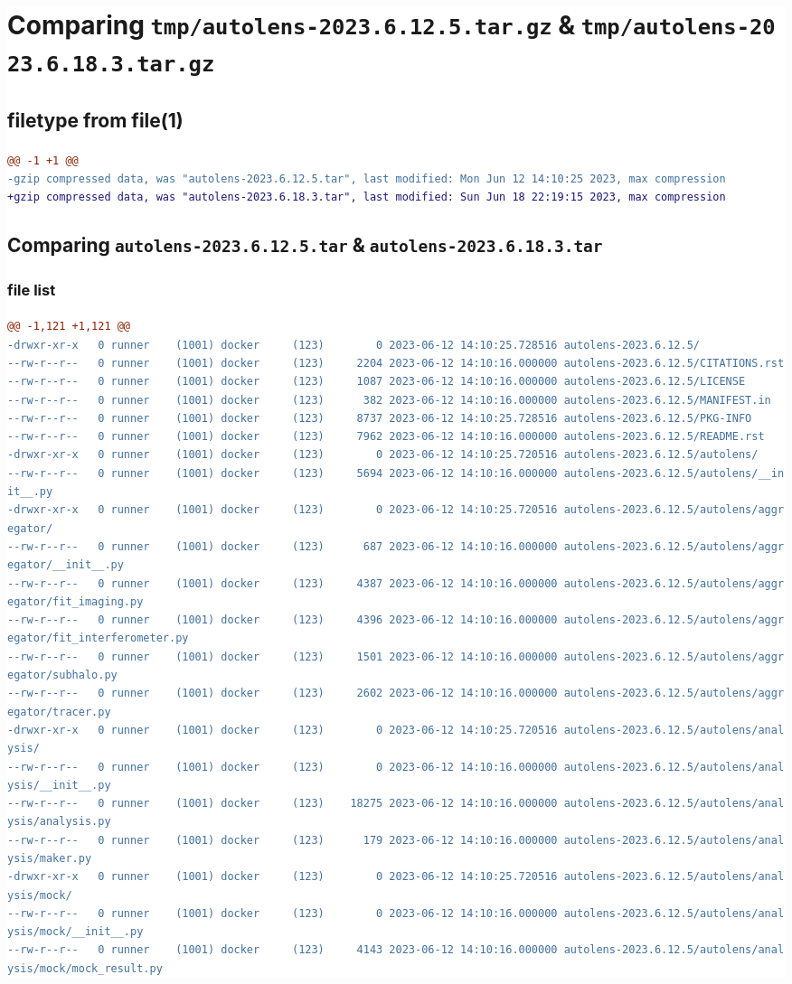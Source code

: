 # Comparing `tmp/autolens-2023.6.12.5.tar.gz` & `tmp/autolens-2023.6.18.3.tar.gz`

## filetype from file(1)

```diff
@@ -1 +1 @@
-gzip compressed data, was "autolens-2023.6.12.5.tar", last modified: Mon Jun 12 14:10:25 2023, max compression
+gzip compressed data, was "autolens-2023.6.18.3.tar", last modified: Sun Jun 18 22:19:15 2023, max compression
```

## Comparing `autolens-2023.6.12.5.tar` & `autolens-2023.6.18.3.tar`

### file list

```diff
@@ -1,121 +1,121 @@
-drwxr-xr-x   0 runner    (1001) docker     (123)        0 2023-06-12 14:10:25.728516 autolens-2023.6.12.5/
--rw-r--r--   0 runner    (1001) docker     (123)     2204 2023-06-12 14:10:16.000000 autolens-2023.6.12.5/CITATIONS.rst
--rw-r--r--   0 runner    (1001) docker     (123)     1087 2023-06-12 14:10:16.000000 autolens-2023.6.12.5/LICENSE
--rw-r--r--   0 runner    (1001) docker     (123)      382 2023-06-12 14:10:16.000000 autolens-2023.6.12.5/MANIFEST.in
--rw-r--r--   0 runner    (1001) docker     (123)     8737 2023-06-12 14:10:25.728516 autolens-2023.6.12.5/PKG-INFO
--rw-r--r--   0 runner    (1001) docker     (123)     7962 2023-06-12 14:10:16.000000 autolens-2023.6.12.5/README.rst
-drwxr-xr-x   0 runner    (1001) docker     (123)        0 2023-06-12 14:10:25.720516 autolens-2023.6.12.5/autolens/
--rw-r--r--   0 runner    (1001) docker     (123)     5694 2023-06-12 14:10:16.000000 autolens-2023.6.12.5/autolens/__init__.py
-drwxr-xr-x   0 runner    (1001) docker     (123)        0 2023-06-12 14:10:25.720516 autolens-2023.6.12.5/autolens/aggregator/
--rw-r--r--   0 runner    (1001) docker     (123)      687 2023-06-12 14:10:16.000000 autolens-2023.6.12.5/autolens/aggregator/__init__.py
--rw-r--r--   0 runner    (1001) docker     (123)     4387 2023-06-12 14:10:16.000000 autolens-2023.6.12.5/autolens/aggregator/fit_imaging.py
--rw-r--r--   0 runner    (1001) docker     (123)     4396 2023-06-12 14:10:16.000000 autolens-2023.6.12.5/autolens/aggregator/fit_interferometer.py
--rw-r--r--   0 runner    (1001) docker     (123)     1501 2023-06-12 14:10:16.000000 autolens-2023.6.12.5/autolens/aggregator/subhalo.py
--rw-r--r--   0 runner    (1001) docker     (123)     2602 2023-06-12 14:10:16.000000 autolens-2023.6.12.5/autolens/aggregator/tracer.py
-drwxr-xr-x   0 runner    (1001) docker     (123)        0 2023-06-12 14:10:25.720516 autolens-2023.6.12.5/autolens/analysis/
--rw-r--r--   0 runner    (1001) docker     (123)        0 2023-06-12 14:10:16.000000 autolens-2023.6.12.5/autolens/analysis/__init__.py
--rw-r--r--   0 runner    (1001) docker     (123)    18275 2023-06-12 14:10:16.000000 autolens-2023.6.12.5/autolens/analysis/analysis.py
--rw-r--r--   0 runner    (1001) docker     (123)      179 2023-06-12 14:10:16.000000 autolens-2023.6.12.5/autolens/analysis/maker.py
-drwxr-xr-x   0 runner    (1001) docker     (123)        0 2023-06-12 14:10:25.720516 autolens-2023.6.12.5/autolens/analysis/mock/
--rw-r--r--   0 runner    (1001) docker     (123)        0 2023-06-12 14:10:16.000000 autolens-2023.6.12.5/autolens/analysis/mock/__init__.py
--rw-r--r--   0 runner    (1001) docker     (123)     4143 2023-06-12 14:10:16.000000 autolens-2023.6.12.5/autolens/analysis/mock/mock_result.py
```